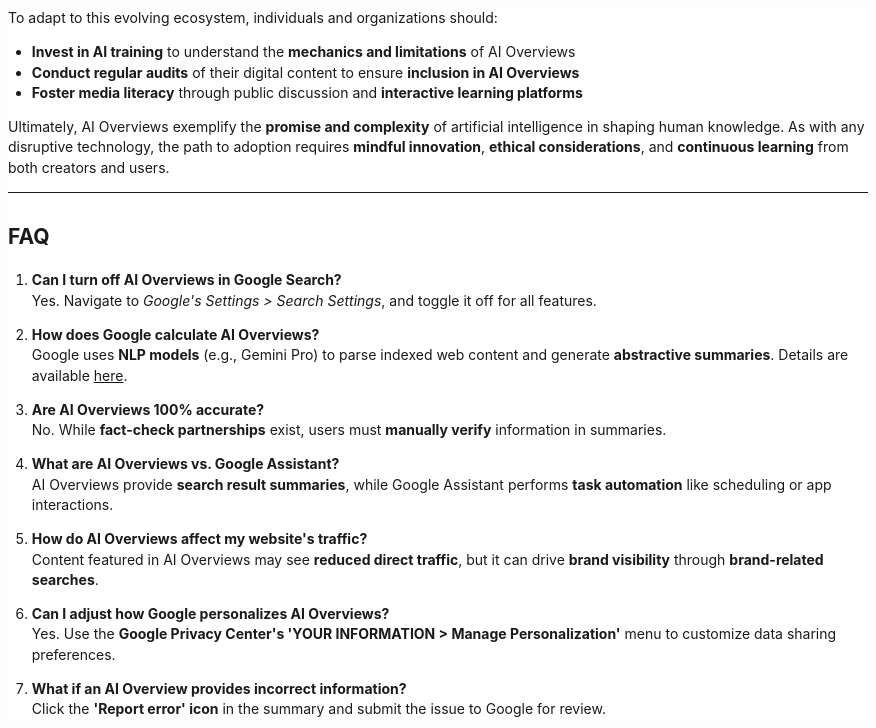 To adapt to this evolving ecosystem, individuals and organizations should:  
- **Invest in AI training** to understand the **mechanics and limitations** of AI Overviews  
- **Conduct regular audits** of their digital content to ensure **inclusion in AI Overviews**  
- **Foster media literacy** through public discussion and **interactive learning platforms**  

Ultimately, AI Overviews exemplify the **promise and complexity** of artificial intelligence in shaping human knowledge. As with any disruptive technology, the path to adoption requires **mindful innovation**, **ethical considerations**, and **continuous learning** from both creators and users. 

---

## FAQ

1. **Can I turn off AI Overviews in Google Search?**  
   Yes. Navigate to *Google's Settings > Search Settings*, and toggle it off for all features.

2. **How does Google calculate AI Overviews?**  
   Google uses **NLP models** (e.g., Gemini Pro) to parse indexed web content and generate **abstractive summaries**. Details are available [here](https://blog.google).

3. **Are AI Overviews 100% accurate?**  
   No. While **fact-check partnerships** exist, users must **manually verify** information in summaries.

4. **What are AI Overviews vs. Google Assistant?**  
   AI Overviews provide **search result summaries**, while Google Assistant performs **task automation** like scheduling or app interactions.

5. **How do AI Overviews affect my website's traffic?**  
   Content featured in AI Overviews may see **reduced direct traffic**, but it can drive **brand visibility** through **brand-related searches**.

6. **Can I adjust how Google personalizes AI Overviews?**  
   Yes. Use the **Google Privacy Center's 'YOUR INFORMATION > Manage Personalization'** menu to customize data sharing preferences.

7. **What if an AI Overview provides incorrect information?**  
   Click the **'Report error' icon** in the summary and submit the issue to Google for review.